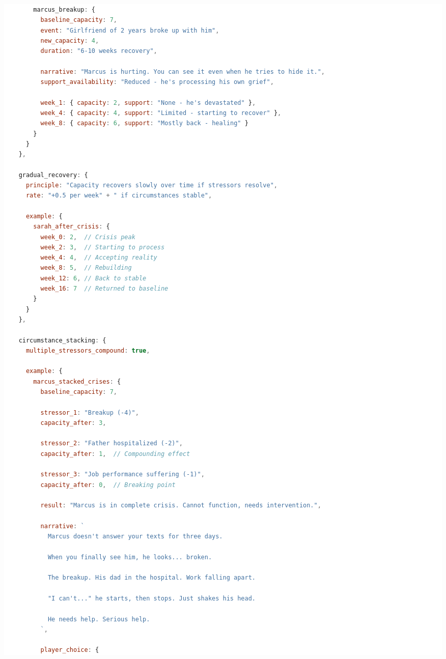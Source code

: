 ```javascript
        marcus_breakup: {
          baseline_capacity: 7,
          event: "Girlfriend of 2 years broke up with him",
          new_capacity: 4,
          duration: "6-10 weeks recovery",
          
          narrative: "Marcus is hurting. You can see it even when he tries to hide it.",
          support_availability: "Reduced - he's processing his own grief",
          
          week_1: { capacity: 2, support: "None - he's devastated" },
          week_4: { capacity: 4, support: "Limited - starting to recover" },
          week_8: { capacity: 6, support: "Mostly back - healing" }
        }
      }
    },
    
    gradual_recovery: {
      principle: "Capacity recovers slowly over time if stressors resolve",
      rate: "+0.5 per week" + " if circumstances stable",
      
      example: {
        sarah_after_crisis: {
          week_0: 2,  // Crisis peak
          week_2: 3,  // Starting to process
          week_4: 4,  // Accepting reality
          week_8: 5,  // Rebuilding
          week_12: 6, // Back to stable
          week_16: 7  // Returned to baseline
        }
      }
    },
    
    circumstance_stacking: {
      multiple_stressors_compound: true,
      
      example: {
        marcus_stacked_crises: {
          baseline_capacity: 7,
          
          stressor_1: "Breakup (-4)",
          capacity_after: 3,
          
          stressor_2: "Father hospitalized (-2)",
          capacity_after: 1,  // Compounding effect
          
          stressor_3: "Job performance suffering (-1)",
          capacity_after: 0,  // Breaking point
          
          result: "Marcus is in complete crisis. Cannot function, needs intervention.",
          
          narrative: `
            Marcus doesn't answer your texts for three days.
            
            When you finally see him, he looks... broken.
            
            The breakup. His dad in the hospital. Work falling apart.
            
            "I can't..." he starts, then stops. Just shakes his head.
            
            He needs help. Serious help.
          `,
          
          player_choice: {
```